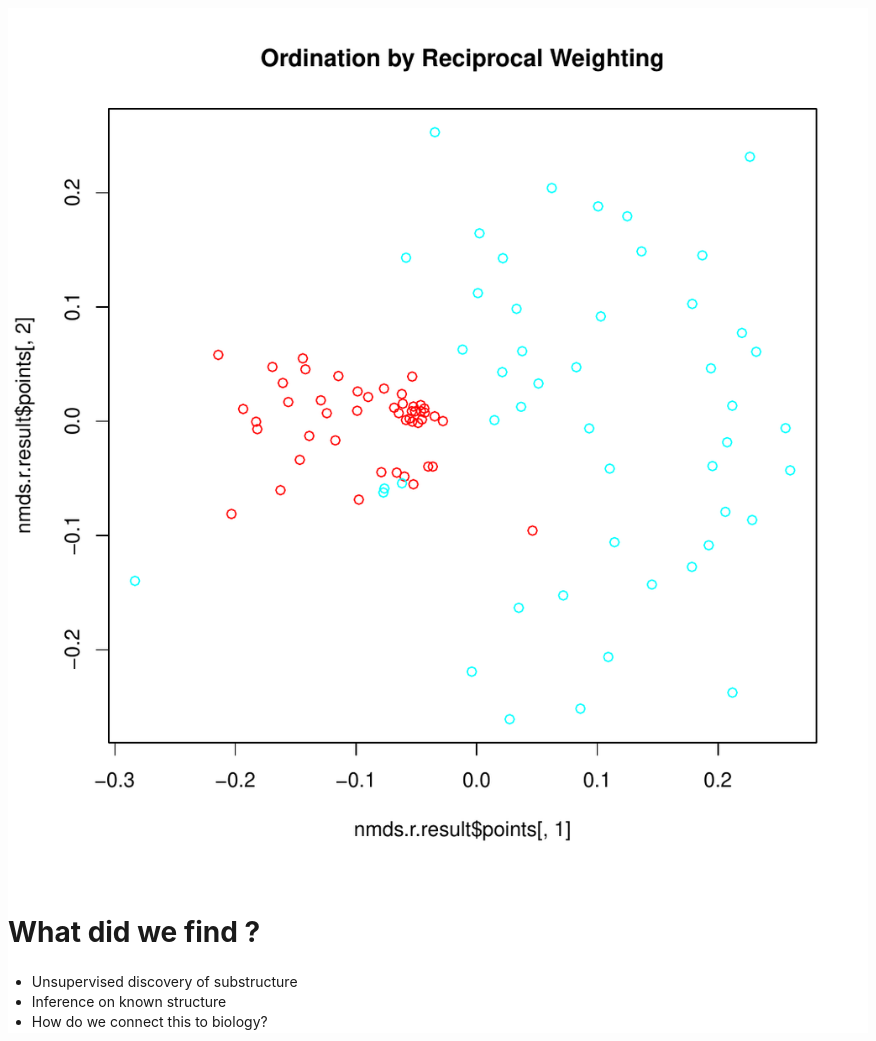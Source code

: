 ![reciprocal](images/Reciprocal.pdf)

What did we find ?
===

- Unsupervised discovery of substructure
- Inference on known structure
- How do we connect this to biology?
